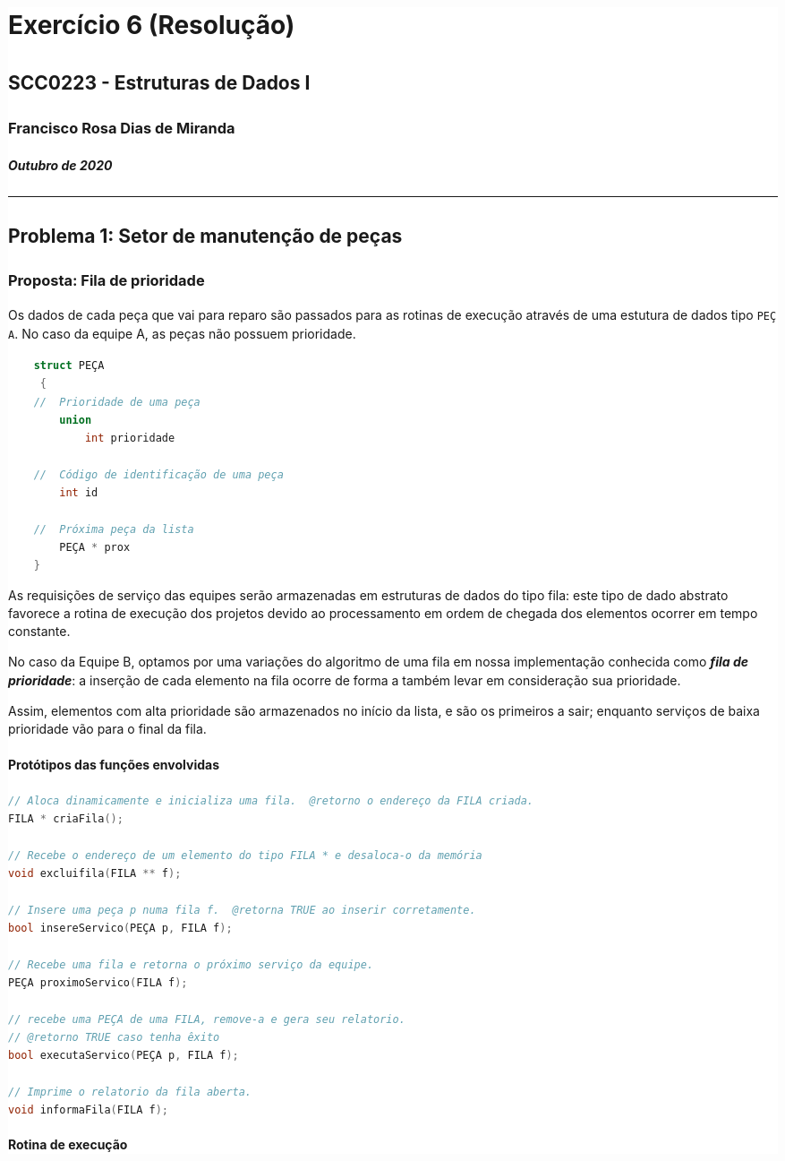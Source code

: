 # Exercício 6 (Resolução)
## SCC0223 - Estruturas de Dados I 
### Francisco Rosa Dias de Miranda
##### Outubro de 2020

* * *

## Problema 1: Setor de manutenção de peças

### Proposta: Fila de prioridade

Os dados de cada peça que vai para reparo são passados para as rotinas de execução através de uma estutura de dados tipo `PEÇA`. No caso da equipe A, as peças não possuem prioridade.

```` c 
    struct PEÇA
     {
    //  Prioridade de uma peça
        union
            int prioridade
    
    //  Código de identificação de uma peça
        int id
        
    //  Próxima peça da lista
        PEÇA * prox
    }
````
As requisições de serviço das equipes serão armazenadas em estruturas de dados do tipo fila: este tipo de dado abstrato favorece a rotina de execução dos projetos devido ao processamento em ordem de chegada dos elementos ocorrer em tempo constante.

No caso da Equipe B, optamos por uma variações do algoritmo de uma fila em nossa implementação conhecida como ***fila de prioridade***: a inserção de cada elemento na fila ocorre de forma a também levar em consideração sua prioridade.

Assim, elementos com alta prioridade são armazenados no início da lista, e são os primeiros a sair; enquanto serviços de baixa prioridade vão para o final da fila.

#### Protótipos das funções envolvidas
```` c
// Aloca dinamicamente e inicializa uma fila.  @retorno o endereço da FILA criada.
FILA * criaFila();

// Recebe o endereço de um elemento do tipo FILA * e desaloca-o da memória
void excluifila(FILA ** f);

// Insere uma peça p numa fila f.  @retorna TRUE ao inserir corretamente.
bool insereServico(PEÇA p, FILA f);

// Recebe uma fila e retorna o próximo serviço da equipe.
PEÇA proximoServico(FILA f);

// recebe uma PEÇA de uma FILA, remove-a e gera seu relatorio.
// @retorno TRUE caso tenha êxito
bool executaServico(PEÇA p, FILA f);

// Imprime o relatorio da fila aberta.
void informaFila(FILA f);
````
#### Rotina de execução
